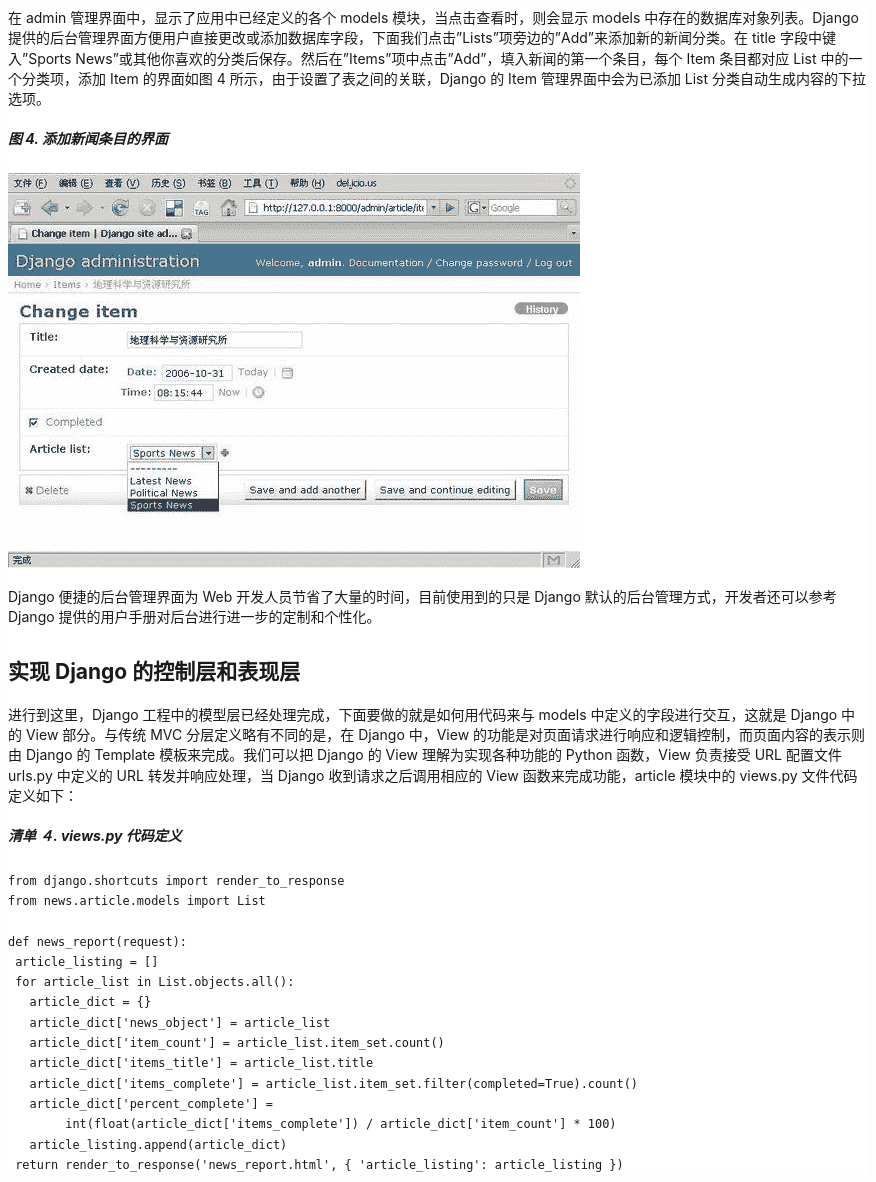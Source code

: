 在 admin 管理界面中，显示了应用中已经定义的各个 models 模块，当点击查看时，则会显示 models 中存在的数据库对象列表。Django 提供的后台管理界面方便用户直接更改或添加数据库字段，下面我们点击”Lists”项旁边的”Add”来添加新的新闻分类。在 title 字段中键入”Sports News”或其他你喜欢的分类后保存。然后在”Items”项中点击”Add”，填入新闻的第一个条目，每个 Item 条目都对应 List 中的一个分类项，添加 Item 的界面如图 4 所示，由于设置了表之间的关联，Django 的 Item 管理界面中会为已添加 List 分类自动生成内容的下拉选项。

##### 图 4\. 添加新闻条目的界面

![添加新闻条目的界面](img/4ac0c4c52b424e54506e18933c158b66.png)

Django 便捷的后台管理界面为 Web 开发人员节省了大量的时间，目前使用到的只是 Django 默认的后台管理方式，开发者还可以参考 Django 提供的用户手册对后台进行进一步的定制和个性化。

## 实现 Django 的控制层和表现层

进行到这里，Django 工程中的模型层已经处理完成，下面要做的就是如何用代码来与 models 中定义的字段进行交互，这就是 Django 中的 View 部分。与传统 MVC 分层定义略有不同的是，在 Django 中，View 的功能是对页面请求进行响应和逻辑控制，而页面内容的表示则由 Django 的 Template 模板来完成。我们可以把 Django 的 View 理解为实现各种功能的 Python 函数，View 负责接受 URL 配置文件 urls.py 中定义的 URL 转发并响应处理，当 Django 收到请求之后调用相应的 View 函数来完成功能，article 模块中的 views.py 文件代码定义如下：

##### 清单 ４. views.py 代码定义

```
from django.shortcuts import render_to_response
from news.article.models import List

def news_report(request):
 article_listing = []
 for article_list in List.objects.all():
   article_dict = {}
   article_dict['news_object'] = article_list
   article_dict['item_count'] = article_list.item_set.count()
   article_dict['items_title'] = article_list.title
   article_dict['items_complete'] = article_list.item_set.filter(completed=True).count()
   article_dict['percent_complete'] =
        int(float(article_dict['items_complete']) / article_dict['item_count'] * 100)
   article_listing.append(article_dict)
 return render_to_response('news_report.html', { 'article_listing': article_listing }) 
```

